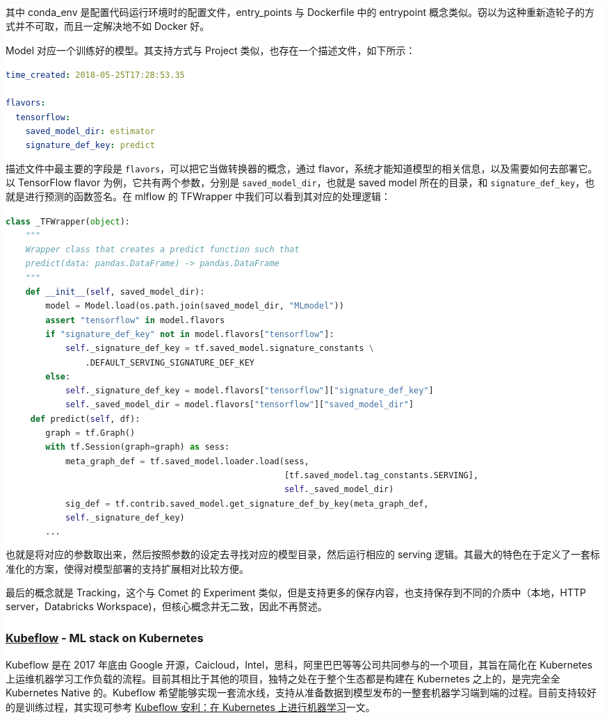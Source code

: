 其中 conda_env 是配置代码运行环境时的配置文件，entry_points 与 Dockerfile 中的 entrypoint 概念类似。窃以为这种重新造轮子的方式并不可取，而且一定解决地不如 Docker 好。

Model 对应一个训练好的模型。其支持方式与 Project 类似，也存在一个描述文件，如下所示：

```yaml
time_created: 2018-05-25T17:28:53.35

flavors:
  tensorflow:
    saved_model_dir: estimator
    signature_def_key: predict
```

描述文件中最主要的字段是 `flavors`，可以把它当做转换器的概念，通过 flavor，系统才能知道模型的相关信息，以及需要如何去部署它。以 TensorFlow flavor 为例，它共有两个参数，分别是 `saved_model_dir`，也就是 saved model 所在的目录，和 `signature_def_key`，也就是进行预测的函数签名。在 mlflow 的 TFWrapper 中我们可以看到其对应的处理逻辑：

```python
class _TFWrapper(object):
    """
    Wrapper class that creates a predict function such that
    predict(data: pandas.DataFrame) -> pandas.DataFrame
    """
    def __init__(self, saved_model_dir):
        model = Model.load(os.path.join(saved_model_dir, "MLmodel"))
        assert "tensorflow" in model.flavors
        if "signature_def_key" not in model.flavors["tensorflow"]:
            self._signature_def_key = tf.saved_model.signature_constants \
                .DEFAULT_SERVING_SIGNATURE_DEF_KEY
        else:
            self._signature_def_key = model.flavors["tensorflow"]["signature_def_key"]
            self._saved_model_dir = model.flavors["tensorflow"]["saved_model_dir"]
     def predict(self, df):
        graph = tf.Graph()
        with tf.Session(graph=graph) as sess:
            meta_graph_def = tf.saved_model.loader.load(sess,
                                                        [tf.saved_model.tag_constants.SERVING],
                                                        self._saved_model_dir)
            sig_def = tf.contrib.saved_model.get_signature_def_by_key(meta_graph_def,
            self._signature_def_key)
        ...
```

也就是将对应的参数取出来，然后按照参数的设定去寻找对应的模型目录，然后运行相应的 serving 逻辑。其最大的特色在于定义了一套标准化的方案，使得对模型部署的支持扩展相对比较方便。

最后的概念就是 Tracking，这个与 Comet 的 Experiment 类似，但是支持更多的保存内容，也支持保存到不同的介质中（本地，HTTP server，Databricks Workspace)，但核心概念并无二致，因此不再赘述。

### [Kubeflow][] - ML stack on Kubernetes

Kubeflow 是在 2017 年底由 Google 开源，Caicloud，Intel，思科，阿里巴巴等等公司共同参与的一个项目，其旨在简化在 Kubernetes 上运维机器学习工作负载的流程。目前其相比于其他的项目，独特之处在于整个生态都是构建在 Kubernetes 之上的，是完完全全 Kubernetes Native 的。Kubeflow 希望能够实现一套流水线，支持从准备数据到模型发布的一整套机器学习端到端的过程。目前支持较好的是训练过程，其实现可参考 [Kubeflow 安利：在 Kubernetes 上进行机器学习](http://gaocegege.com/Blog/%E6%9C%BA%E5%99%A8%E5%AD%A6%E4%B9%A0/kubeflow)一文。


[RiseML]: https://riseml.com/
[Comet]: https://www.comet.ml/
[FloydHub]: https://www.floydhub.com/
[mlflow]: https://databricks.com/mlflow
[Kubeflow]: https://www.kubeflow.org/
[Seldon]: https://www.seldon.io/
[SageMaker]: https://aws.amazon.com/cn/sagemaker/